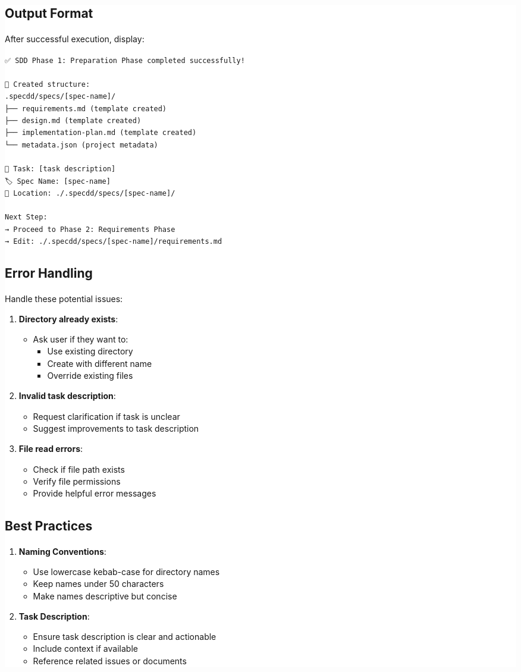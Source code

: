 ## Output Format

After successful execution, display:

```
✅ SDD Phase 1: Preparation Phase completed successfully!

📁 Created structure:
.specdd/specs/[spec-name]/
├── requirements.md (template created)
├── design.md (template created)
├── implementation-plan.md (template created)
└── metadata.json (project metadata)

📝 Task: [task description]
🏷️ Spec Name: [spec-name]
📍 Location: ./.specdd/specs/[spec-name]/

Next Step:
→ Proceed to Phase 2: Requirements Phase
→ Edit: ./.specdd/specs/[spec-name]/requirements.md
```

## Error Handling

Handle these potential issues:

1. **Directory already exists**:
   - Ask user if they want to:
     - Use existing directory
     - Create with different name
     - Override existing files

2. **Invalid task description**:
   - Request clarification if task is unclear
   - Suggest improvements to task description

3. **File read errors**:
   - Check if file path exists
   - Verify file permissions
   - Provide helpful error messages

## Best Practices

1. **Naming Conventions**:
   - Use lowercase kebab-case for directory names
   - Keep names under 50 characters
   - Make names descriptive but concise

2. **Task Description**:
   - Ensure task description is clear and actionable
   - Include context if available
   - Reference related issues or documents
